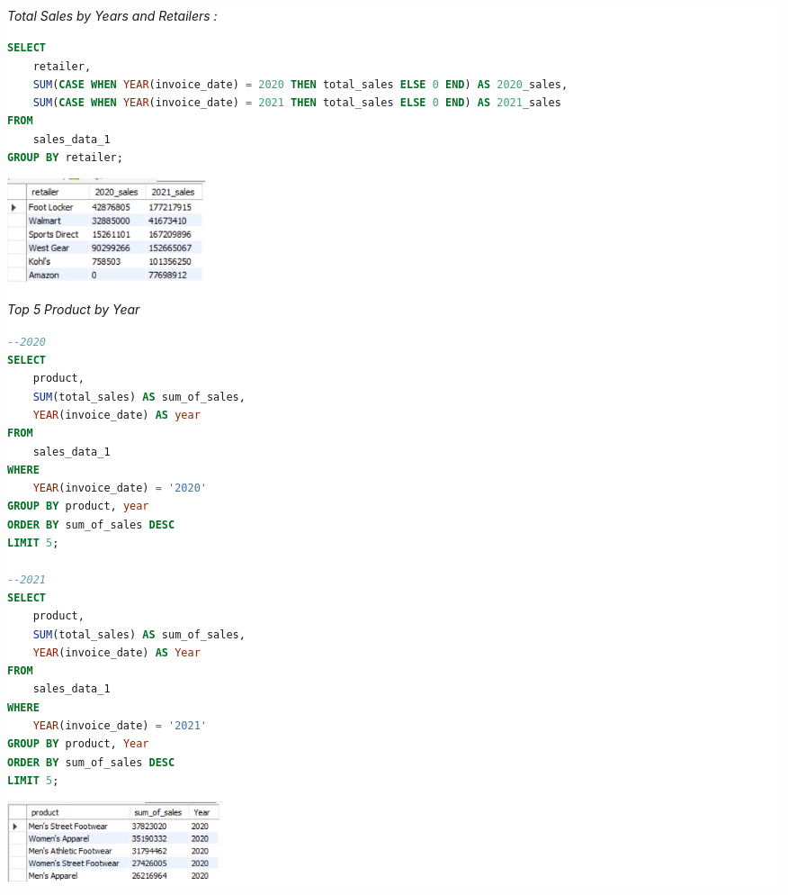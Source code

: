 
*Total Sales by Years and Retailers :*
```sql
SELECT 
    retailer,
    SUM(CASE WHEN YEAR(invoice_date) = 2020 THEN total_sales ELSE 0 END) AS 2020_sales,
    SUM(CASE WHEN YEAR(invoice_date) = 2021 THEN total_sales ELSE 0 END) AS 2021_sales
FROM 
	sales_data_1
GROUP BY retailer;
```
<img src="./Code Snapshot/sales_year_retailer.png" width="220" />

*Top 5 Product by Year*
```sql
--2020
SELECT 
    product, 
    SUM(total_sales) AS sum_of_sales,
    YEAR(invoice_date) AS year
FROM 
	sales_data_1
WHERE 
	YEAR(invoice_date) = '2020'
GROUP BY product, year
ORDER BY sum_of_sales DESC
LIMIT 5;

--2021
SELECT 
    product, 
    SUM(total_sales) AS sum_of_sales,
    YEAR(invoice_date) AS Year
FROM 
	sales_data_1
WHERE 
	YEAR(invoice_date) = '2021'
GROUP BY product, Year
ORDER BY sum_of_sales DESC
LIMIT 5;
```
 <img src="./Code Snapshot/top5_1.png" width="240" />